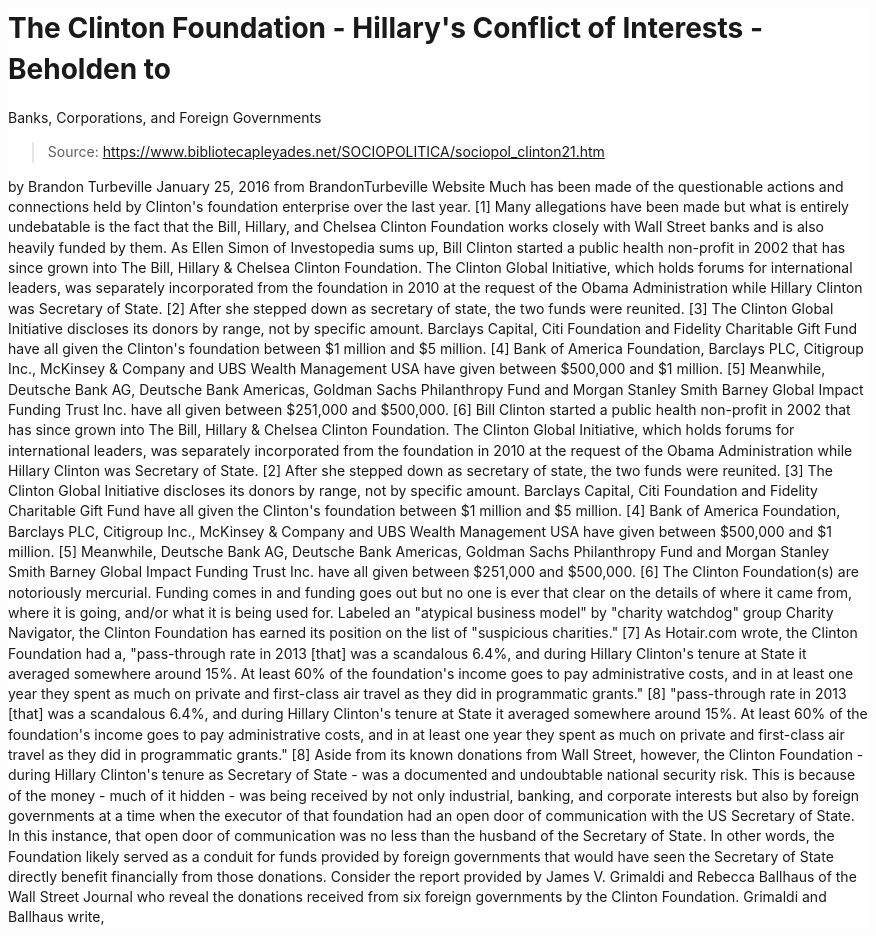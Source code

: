 # The Clinton Foundation - Hillary's Conflict of Interests - Beholden to 
Banks, Corporations, and Foreign Governments

> Source: https://www.bibliotecapleyades.net/SOCIOPOLITICA/sociopol_clinton21.htm

by Brandon Turbeville January 25, 2016 from BrandonTurbeville Website
Much has been made of the questionable actions and connections held by Clinton's foundation enterprise over the last year. [1]
Many allegations have been made but what is entirely undebatable is the fact that the Bill, Hillary, and Chelsea Clinton Foundation works closely with Wall Street banks and is also heavily funded by them.
As Ellen Simon of Investopedia sums up,
Bill Clinton started a public health non-profit in 2002 that has since grown into The Bill, Hillary & Chelsea Clinton Foundation. The Clinton Global Initiative, which holds forums for international leaders, was separately incorporated from the foundation in 2010 at the request of the Obama Administration while Hillary Clinton was Secretary of State. [2] After she stepped down as secretary of state, the two funds were reunited. [3] The Clinton Global Initiative discloses its donors by range, not by specific amount. Barclays Capital, Citi Foundation and Fidelity Charitable Gift Fund have all given the Clinton's foundation between $1 million and $5 million. [4] Bank of America Foundation, Barclays PLC, Citigroup Inc., McKinsey & Company and UBS Wealth Management USA have given between $500,000 and $1 million. [5] Meanwhile, Deutsche Bank AG, Deutsche Bank Americas, Goldman Sachs Philanthropy Fund and Morgan Stanley Smith Barney Global Impact Funding Trust Inc. have all given between $251,000 and $500,000. [6]
Bill Clinton started a public health non-profit in 2002 that has since grown into The Bill, Hillary & Chelsea Clinton Foundation.
The Clinton Global Initiative, which holds forums for international leaders, was separately incorporated from the foundation in 2010 at the request of the Obama Administration while Hillary Clinton was Secretary of State. [2]
After she stepped down as secretary of state, the two funds were reunited. [3]
The Clinton Global Initiative discloses its donors by range, not by specific amount. Barclays Capital, Citi Foundation and Fidelity Charitable Gift Fund have all given the Clinton's foundation between $1 million and $5 million. [4]
Bank of America Foundation, Barclays PLC, Citigroup Inc., McKinsey & Company and UBS Wealth Management USA have given between $500,000 and $1 million. [5]
Meanwhile, Deutsche Bank AG, Deutsche Bank Americas, Goldman Sachs Philanthropy Fund and Morgan Stanley Smith Barney Global Impact Funding Trust Inc. have all given between $251,000 and $500,000. [6]
The Clinton Foundation(s) are notoriously mercurial.
Funding comes in and funding goes out but no one is ever that clear on the details of where it came from, where it is going, and/or what it is being used for.
Labeled an "atypical business model" by "charity watchdog" group Charity Navigator, the Clinton Foundation has earned its position on the list of "suspicious charities." [7]
As Hotair.com wrote, the Clinton Foundation had a,
"pass-through rate in 2013 [that] was a scandalous 6.4%, and during Hillary Clinton's tenure at State it averaged somewhere around 15%. At least 60% of the foundation's income goes to pay administrative costs, and in at least one year they spent as much on private and first-class air travel as they did in programmatic grants." [8]
"pass-through rate in 2013 [that] was a scandalous 6.4%, and during Hillary Clinton's tenure at State it averaged somewhere around 15%.
At least 60% of the foundation's income goes to pay administrative costs, and in at least one year they spent as much on private and first-class air travel as they did in programmatic grants." [8]
Aside from its known donations from Wall Street, however, the Clinton Foundation - during Hillary Clinton's tenure as Secretary of State - was a documented and undoubtable national security risk.
This is because of the money - much of it hidden - was being received by not only industrial, banking, and corporate interests but also by foreign governments at a time when the executor of that foundation had an open door of communication with the US Secretary of State.
In this instance, that open door of communication was no less than the husband of the Secretary of State. In other words, the Foundation likely served as a conduit for funds provided by foreign governments that would have seen the Secretary of State directly benefit financially from those donations. Consider the report provided by James V. Grimaldi and Rebecca Ballhaus of the Wall Street Journal who reveal the donations received from six foreign governments by the Clinton Foundation.
Grimaldi and Ballhaus write,